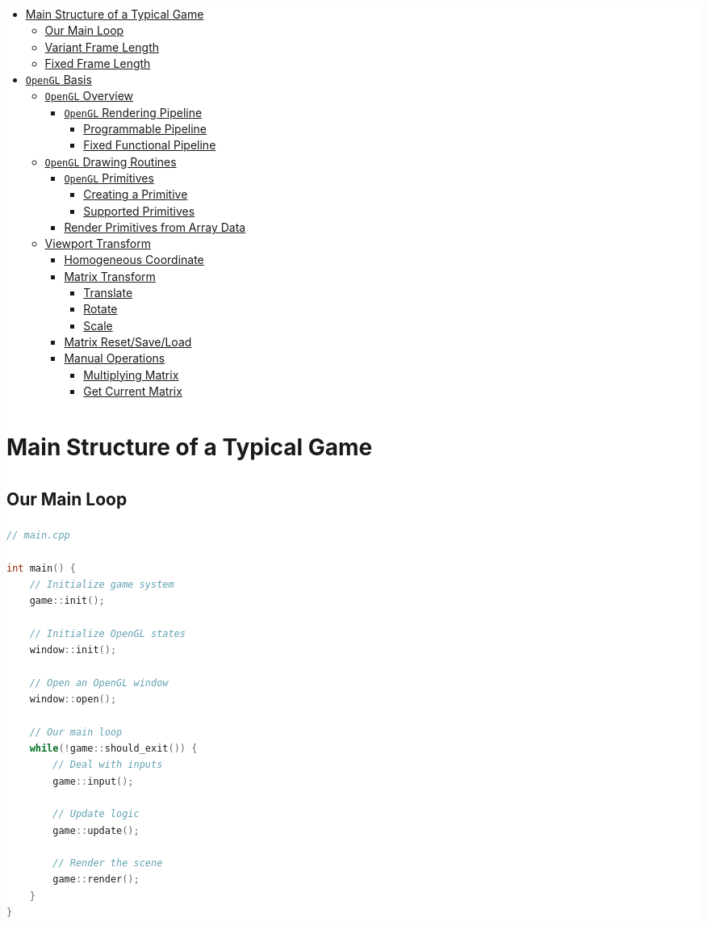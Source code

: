 - [Main Structure of a Typical Game](#Main-Structure-of-a-Typical-Game)
  - [Our Main Loop](#Our-Main-Loop)
  - [Variant Frame Length](#Variant-Frame-Length)
  - [Fixed Frame Length](#Fixed-Frame-Length)
- [`OpenGL` Basis](#OpenGL-Basis)
  - [`OpenGL` Overview](#OpenGL-Overview)
    - [`OpenGL` Rendering Pipeline](#OpenGL-Rendering-Pipeline)
      - [Programmable Pipeline](#Programmable-Pipeline)
      - [Fixed Functional Pipeline](#Fixed-Functional-Pipeline)
  - [`OpenGL` Drawing Routines](#OpenGL-Drawing-Routines)
    - [`OpenGL` Primitives](#OpenGL-Primitives)
      - [Creating a Primitive](#Creating-a-Primitive)
      - [Supported Primitives](#Supported-Primitives)
    - [Render Primitives from Array Data](#Render-Primitives-from-Array-Data)
  - [Viewport Transform](#Viewport-Transform)
    - [Homogeneous Coordinate](#Homogeneous-Coordinate)
    - [Matrix Transform](#Matrix-Transform)
      - [Translate](#Translate)
      - [Rotate](#Rotate)
      - [Scale](#Scale)
    - [Matrix Reset/Save/Load](#Matrix-ResetSaveLoad)
    - [Manual Operations](#Manual-Operations)
      - [Multiplying Matrix](#Multiplying-Matrix)
      - [Get Current Matrix](#Get-Current-Matrix)

# Main Structure of a Typical Game
## Our Main Loop
```c++
// main.cpp

int main() {
    // Initialize game system
    game::init();

    // Initialize OpenGL states
    window::init();
    
    // Open an OpenGL window
    window::open();

    // Our main loop
    while(!game::should_exit()) {
        // Deal with inputs
        game::input();

        // Update logic
        game::update();

        // Render the scene
        game::render();
    }
}
```
